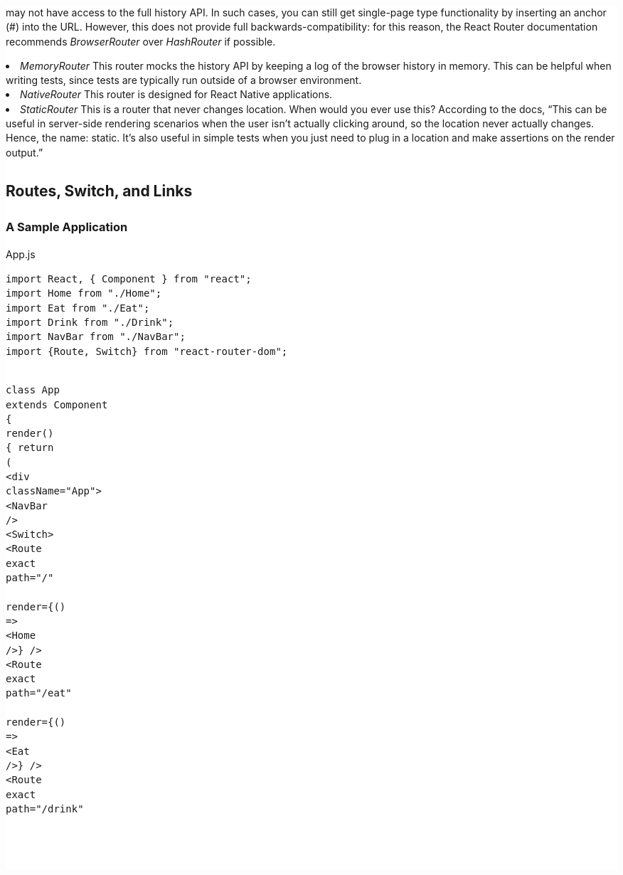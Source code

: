 may not have access to the full history API. In such cases, you can still
get single-page type functionality by inserting an anchor (#) into the URL.
However, this does not provide full backwards-compatibility: for this
reason, the React Router documentation recommends <cite>BrowserRouter</cite> over
<cite>HashRouter</cite> if possible.</li>
<li><cite>MemoryRouter</cite> This router mocks the history API by keeping a log of the
browser history in memory. This can be helpful when writing tests, since
tests are typically run outside of a browser environment.</li>
<li><cite>NativeRouter</cite> This router is designed for React Native applications.</li>
<li><cite>StaticRouter</cite> This is a router that never changes location. When would you
ever use this? According to the docs, “This can be useful in server-side
rendering scenarios when the user isn’t actually clicking around, so the
location never actually changes. Hence, the name: static. It’s also useful
in simple tests when you just need to plug in a location and make assertions
on the render output.”</li>
</ul>
</div>
</div>
</div>
<div class="section" id="routes-switch-and-links">
<h2>Routes, Switch, and Links</h2>
<div class="section" id="a-sample-application">
<h3>A Sample Application</h3>
<div class="literal-block-wrapper docutils container" id="id6">
<div class="code-block-caption"><span class="caption-text">App.js</span></div>
<div class="highlight-jsx notranslate"><div class="highlight"><pre><span></span><span class="k">import</span> <span class="nx">React</span><span class="p">,</span> <span class="p">{</span> <span class="nx">Component</span> <span class="p">}</span> <span class="nx">from</span> <span class="s">&quot;react&quot;</span><span class="p">;</span>
<span class="k">import</span> <span class="nx">Home</span> <span class="nx">from</span> <span class="s">&quot;./Home&quot;</span><span class="p">;</span>
<span class="k">import</span> <span class="nx">Eat</span> <span class="nx">from</span> <span class="s">&quot;./Eat&quot;</span><span class="p">;</span>
<span class="k">import</span> <span class="nx">Drink</span> <span class="nx">from</span> <span class="s">&quot;./Drink&quot;</span><span class="p">;</span>
<span class="k">import</span> <span class="nx">NavBar</span> <span class="nx">from</span> <span class="s">&quot;./NavBar&quot;</span><span class="p">;</span>
<span class="k">import</span> <span class="p">{</span><span class="nx">Route</span><span class="p">,</span> <span class="nx">Switch</span><span class="p">}</span> <span class="nx">from</span> <span class="s">&quot;react-router-dom&quot;</span><span class="p">;</span>

<span class="kd">class</span> <span class="nx">App</span> <span class="k">extends</span> <span class="nx">Component</span> <span class="p">{</span>
  <span class="nx">render</span><span class="p">()</span> <span class="p">{</span>
    <span class="k">return</span> <span class="p">(</span>
      <span class="p">&lt;</span><span class="nt">div</span> <span class="na">className</span><span class="o">=</span><span class="s">&quot;App&quot;</span><span class="p">&gt;</span>
        <span class="p">&lt;</span><span class="nt">NavBar</span> <span class="p">/&gt;</span>
          <span class="p">&lt;</span><span class="nt">Switch</span><span class="p">&gt;</span>
            <span class="p">&lt;</span><span class="nt">Route</span> 
              <span class="na">exact</span> <span class="na">path</span><span class="o">=</span><span class="s">&quot;/&quot;</span>      
              <span class="na">render</span><span class="o">=</span><span class="p">{()</span> <span class="o">=&gt;</span> <span class="p">&lt;</span><span class="nt">Home</span> <span class="p">/&gt;}</span> <span class="p">/&gt;</span>
            <span class="p">&lt;</span><span class="nt">Route</span> 
              <span class="na">exact</span> <span class="na">path</span><span class="o">=</span><span class="s">&quot;/eat&quot;</span>  
              <span class="na">render</span><span class="o">=</span><span class="p">{()</span> <span class="o">=&gt;</span> <span class="p">&lt;</span><span class="nt">Eat</span> <span class="p">/&gt;}</span> <span class="p">/&gt;</span>
            <span class="p">&lt;</span><span class="nt">Route</span> 
              <span class="na">exact</span> <span class="na">path</span><span class="o">=</span><span class="s">&quot;/drink&quot;</span>